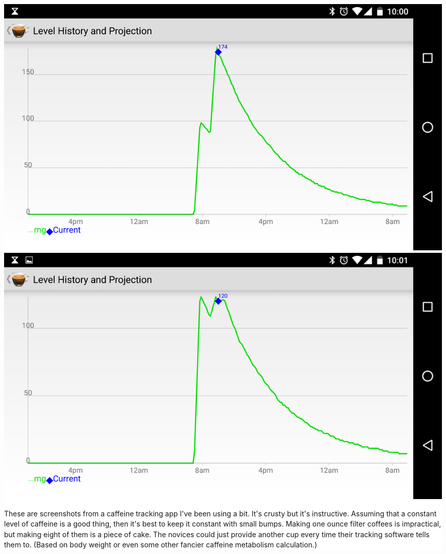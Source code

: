 ![screenshot of a caffeine tracking app, graph that rises sharply, small drop and an other large sharp rise.](/assets/16/caffine_big_spikes.png)![screenshot of a caffeine tracking app, graph that rises sharply, then several tiny drops and rises, making a flatish top.](/assets/16/caffine_small_spikes.png)
<figcaption>
These are screenshots from a caffeine tracking app I've been using a bit. It's crusty but it's instructive. Assuming that a constant level of caffeine is a good thing, then it's best to keep it constant with small bumps. Making one ounce filter coffees is impractical, but making eight of them is a piece of cake. The novices could just provide another cup every time their tracking software tells them to. (Based on body weight or even some other fancier caffeine metabolism calculation.) 
</figcaption>
</figure>
